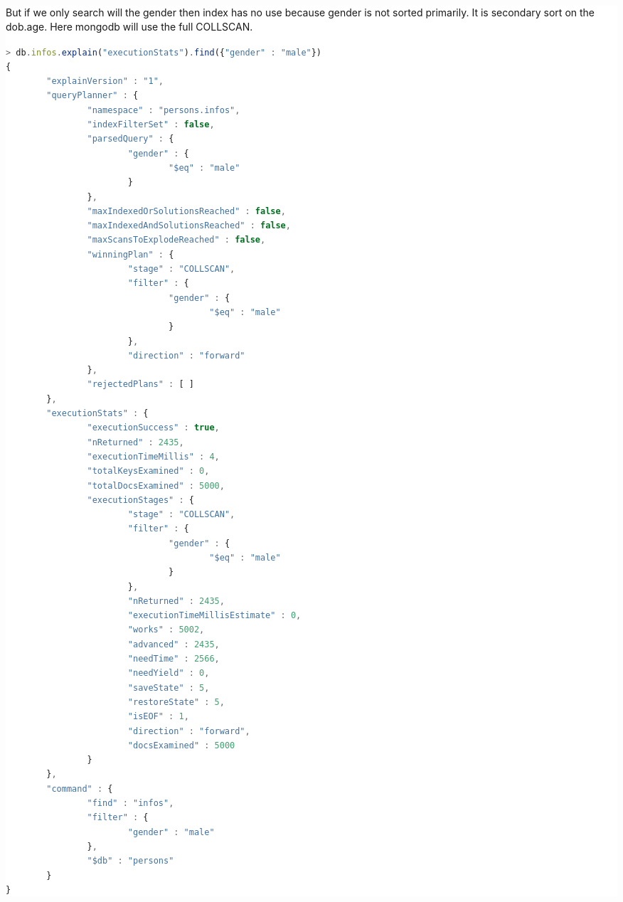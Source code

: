 But if we only search will the gender then index has no use because gender is not sorted primarily. It is secondary sort on the dob.age. Here mongodb will use the full COLLSCAN.
```js
> db.infos.explain("executionStats").find({"gender" : "male"})
{
        "explainVersion" : "1",
        "queryPlanner" : {
                "namespace" : "persons.infos",
                "indexFilterSet" : false,
                "parsedQuery" : {
                        "gender" : {
                                "$eq" : "male"
                        }
                },
                "maxIndexedOrSolutionsReached" : false,
                "maxIndexedAndSolutionsReached" : false,
                "maxScansToExplodeReached" : false,
                "winningPlan" : {
                        "stage" : "COLLSCAN",
                        "filter" : {
                                "gender" : {
                                        "$eq" : "male"
                                }
                        },
                        "direction" : "forward"
                },
                "rejectedPlans" : [ ]
        },
        "executionStats" : {
                "executionSuccess" : true,
                "nReturned" : 2435,
                "executionTimeMillis" : 4,
                "totalKeysExamined" : 0,
                "totalDocsExamined" : 5000,
                "executionStages" : {
                        "stage" : "COLLSCAN",
                        "filter" : {
                                "gender" : {
                                        "$eq" : "male"
                                }
                        },
                        "nReturned" : 2435,
                        "executionTimeMillisEstimate" : 0,
                        "works" : 5002,
                        "advanced" : 2435,
                        "needTime" : 2566,
                        "needYield" : 0,
                        "saveState" : 5,
                        "restoreState" : 5,
                        "isEOF" : 1,
                        "direction" : "forward",
                        "docsExamined" : 5000
                }
        },
        "command" : {
                "find" : "infos",
                "filter" : {
                        "gender" : "male"
                },
                "$db" : "persons"
        }
}
```
